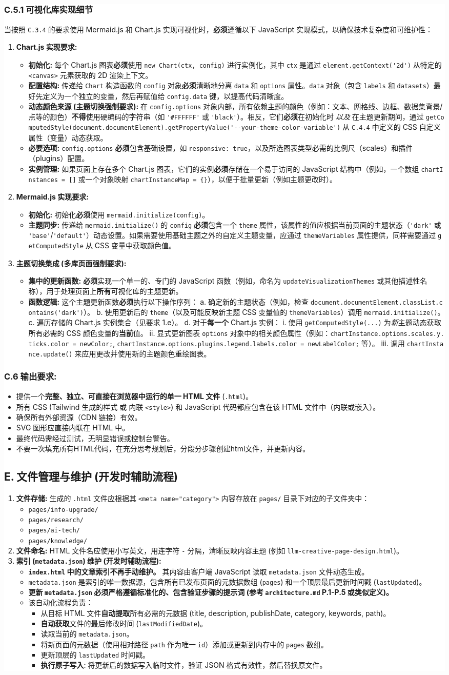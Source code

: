 ### C.5.1 可视化库实现细节

当按照 `C.3.4` 的要求使用 Mermaid.js 和 Chart.js 实现可视化时，**必须**遵循以下 JavaScript 实现模式，以确保技术复杂度和可维护性：

1.  **Chart.js 实现要求:**
    *   **初始化:** 每个 Chart.js 图表**必须**使用 `new Chart(ctx, config)` 进行实例化，其中 `ctx` 是通过 `element.getContext('2d')` 从特定的 `<canvas>` 元素获取的 2D 渲染上下文。
    *   **配置结构:** 传递给 `Chart` 构造函数的 `config` 对象**必须**清晰地分离 `data` 和 `options` 属性。`data` 对象（包含 `labels` 和 `datasets`）最好先定义为一个独立的变量，然后再赋值给 `config.data` 键，以提高代码清晰度。
    *   **动态颜色来源 (主题切换强制要求):** 在 `config.options` 对象内部，所有依赖主题的颜色（例如：文本、网格线、边框、数据集背景/点等的颜色）**不得**使用硬编码的字符串（如 `'#FFFFFF'` 或 `'black'`）。相反，它们**必须**在初始化时 *以及* 在主题更新期间，通过 `getComputedStyle(document.documentElement).getPropertyValue('--your-theme-color-variable')` 从 `C.4.4` 中定义的 CSS 自定义属性（变量）动态获取。
    *   **必要选项:** `config.options` **必须**包含基础设置，如 `responsive: true`，以及所选图表类型必需的比例尺（scales）和插件（plugins）配置。
    *   **实例管理:** 如果页面上存在多个 Chart.js 图表，它们的实例**必须**存储在一个易于访问的 JavaScript 结构中（例如，一个数组 `chartInstances = []` 或一个对象映射 `chartInstanceMap = {}`），以便于批量更新（例如主题更改时）。

2.  **Mermaid.js 实现要求:**
    *   **初始化:** 初始化**必须**使用 `mermaid.initialize(config)`。
    *   **主题同步:** 传递给 `mermaid.initialize()` 的 `config` **必须**包含一个 `theme` 属性，该属性的值应根据当前页面的主题状态（`'dark'` 或 `'base'`/`'default'`）动态设置。如果需要使用基础主题之外的自定义主题变量，应通过 `themeVariables` 属性提供，同样需要通过 `getComputedStyle` 从 CSS 变量中获取颜色值。

3.  **主题切换集成 (多库页面强制要求):**
    *   **集中的更新函数:** **必须**实现一个单一的、专门的 JavaScript 函数（例如，命名为 `updateVisualizationThemes` 或其他描述性名称），用于处理页面上**所有**可视化库的主题更新。
    *   **函数逻辑:** 这个主题更新函数**必须**执行以下操作序列：
        a.  确定新的主题状态（例如，检查 `document.documentElement.classList.contains('dark')`）。
        b.  使用更新后的 `theme`（以及可能反映新主题 CSS 变量值的 `themeVariables`）调用 `mermaid.initialize()`。
        c.  遍历存储的 Chart.js 实例集合（见要求 1.e）。
        d.  对于**每一个** Chart.js 实例：
            i.  使用 `getComputedStyle(...)` 为*新*主题动态获取所有必需的 CSS 颜色变量的**当前**值。
            ii. 显式更新图表 `options` 对象中的相关颜色属性（例如：`chartInstance.options.scales.y.ticks.color = newColor;`, `chartInstance.options.plugins.legend.labels.color = newLabelColor;` 等）。
            iii. 调用 `chartInstance.update()` 来应用更改并使用新的主题颜色重绘图表。

### C.6 **输出要求:**

* 提供一个**完整、独立、可直接在浏览器中运行的单一 HTML 文件** (`.html`)。
* 所有 CSS (Tailwind 生成的样式 或 内联 `<style>`) 和 JavaScript 代码都应包含在该 HTML 文件中（内联或嵌入）。
* 确保所有外部资源（CDN 链接）有效。
* SVG 图形应直接内联在 HTML 中。
* 最终代码需经过测试，无明显错误或控制台警告。
*   不要一次填充所有HTML代码，在充分思考规划后，分段分步骤创建html文件，并更新内容。


## E. 文件管理与维护 (开发时辅助流程)

1.  **文件存储:** 生成的 `.html` 文件应根据其 `<meta name="category">` 内容存放在 `pages/` 目录下对应的子文件夹中：
    *   `pages/info-upgrade/`
    *   `pages/research/`
    *   `pages/ai-tech/`
    *   `pages/knowledge/`
2.  **文件命名:** HTML 文件名应使用小写英文，用连字符 `-` 分隔，清晰反映内容主题 (例如 `llm-creative-page-design.html`)。
3.  **索引 (`metadata.json`) 维护 (开发时辅助流程):**
    *   **`index.html` 中的文章索引不再手动维护。** 其内容由客户端 JavaScript 读取 `metadata.json` 文件动态生成。
    *   `metadata.json` 是索引的唯一数据源，包含所有已发布页面的元数据数组 (`pages`) 和一个顶层最后更新时间戳 (`lastUpdated`)。
    *   **更新 `metadata.json` 必须严格遵循标准化的、包含验证步骤的提示词 (参考 `architecture.md` P.1-P.5 或类似定义)。**
    *   该自动化流程负责：
        *   从目标 HTML 文件**自动提取**所有必需的元数据 (title, description, publishDate, category, keywords, path)。
        *   **自动获取**文件的最后修改时间 (`lastModifiedDate`)。
        *   读取当前的 `metadata.json`。
        *   将新页面的元数据（使用相对路径 `path` 作为唯一 `id`）添加或更新到内存中的 `pages` 数组。
        *   更新顶层的 `lastUpdated` 时间戳。
        *   **执行原子写入**: 将更新后的数据写入临时文件，验证 JSON 格式有效性，然后替换原文件。